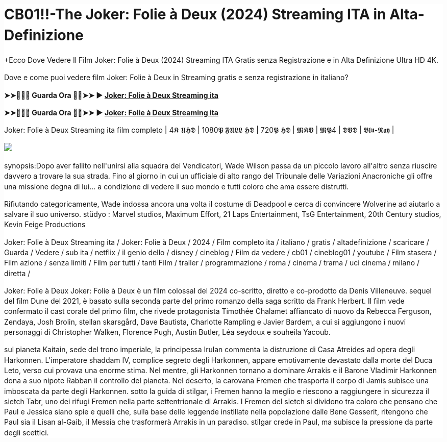 # CB01!!-The Joker: Folie à Deux (2024) Streaming ITA in Alta-Definizione


+Ecco Dove Vedere Il Film Joker: Folie à Deux (2024) Streaming ITA Gratis senza Registrazione e in Alta Definizione Ultra HD 4K.

Dove e come puoi vedere film Joker: Folie à Deux in Streaming gratis e senza registrazione in italiano?

**➤➤🔴✅📱 Guarda Ora 🔴✅➤➤ ► [Joker: Folie à Deux Streaming ita](https://t.co/C2bWpTkGJ3)**

**➤➤🔴✅📱 Guarda Ora 🔴✅➤➤ ► [Joker: Folie à Deux Streaming ita](https://t.co/C2bWpTkGJ3)**

Joker: Folie à Deux Streaming ita film completo
| 4𝕶 𝖀𝕳𝕯 | 1080𝕻 𝕱𝖀𝕷𝕷 𝕳𝕯 | 720𝕻 𝕳𝕯 | 𝕸𝕶𝖁 | 𝕸𝕻4 | 𝕯𝖁𝕯 | 𝕭𝖑𝖚-𝕽𝖆𝖞 |

<p dir="auto"><a href="https://t.co/znVJ8b7L8T" title="PLAYNOW" rel="nofollow"><img src="https://i.imgur.com/jhNGoEt.gif" style="max-width: 100%;"></a></p>

synopsis:Dopo aver fallito nell'unirsi alla squadra dei Vendicatori, Wade Wilson passa da un piccolo lavoro all'altro senza riuscire davvero a trovare la sua strada. Fino al giorno in cui un ufficiale di alto rango del Tribunale delle Variazioni Anacroniche gli offre una missione degna di lui... a condizione di vedere il suo mondo e tutti coloro che ama essere distrutti.

Rifiutando categoricamente, Wade indossa ancora una volta il costume di Deadpool e cerca di convincere Wolverine ad aiutarlo a salvare il suo universo.
stüdyo : Marvel studios, Maximum Effort, 21 Laps Entertainment, TsG Entertainment, 20th Century studios, Kevin Feige Productions

Joker: Folie à Deux Streaming ita / Joker: Folie à Deux / 2024 / Film completo ita / italiano / gratis / altadefinizione / scaricare / Guarda / Vedere / sub ita / netflix / il genio dello / disney / cineblog / Film da vedere / cb01 / cineblog01 / youtube / Film stasera / Film azione / senza limiti / Film per tutti / tanti Film / trailer / programmazione / roma / cinema / trama / uci cinema / milano / diretta /

Joker: Folie à Deux Joker: Folie à Deux è un film colossal del 2024 co-scritto, diretto e co-prodotto da Denis Villeneuve. sequel del film Dune del 2021, è basato sulla seconda parte del primo romanzo della saga scritto da Frank Herbert. Il film vede confermato il cast corale del primo film, che rivede protagonista Timothée Chalamet affiancato di nuovo da Rebecca Ferguson, Zendaya, Josh Brolin, stellan skarsgård, Dave Bautista, Charlotte Rampling e Javier Bardem, a cui si aggiungono i nuovi personaggi di Christopher Walken, Florence Pugh, Austin Butler, Léa seydoux e souheila Yacoub.

sul pianeta Kaitain, sede del trono imperiale, la principessa Irulan commenta la distruzione di Casa Atreides ad opera degli Harkonnen. L'imperatore shaddam IV, complice segreto degli Harkonnen, appare emotivamente devastato dalla morte del Duca Leto, verso cui provava una enorme stima. Nel mentre, gli Harkonnen tornano a dominare Arrakis e il Barone Vladimir Harkonnen dona a suo nipote Rabban il controllo del pianeta. Nel deserto, la carovana Fremen che trasporta il corpo di Jamis subisce una imboscata da parte degli Harkonnen. sotto la guida di stilgar, i Fremen hanno la meglio e riescono a raggiungere in sicurezza il sietch Tabr, uno dei rifugi Fremen nella parte settentrionale di Arrakis. I Fremen del sietch si dividono tra coloro che pensano che Paul e Jessica siano spie e quelli che, sulla base delle leggende instillate nella popolazione dalle Bene Gesserit, ritengono che Paul sia il Lisan al-Gaib, il Messia che trasformerà Arrakis in un paradiso. stilgar crede in Paul, ma subisce la pressione da parte degli scettici.